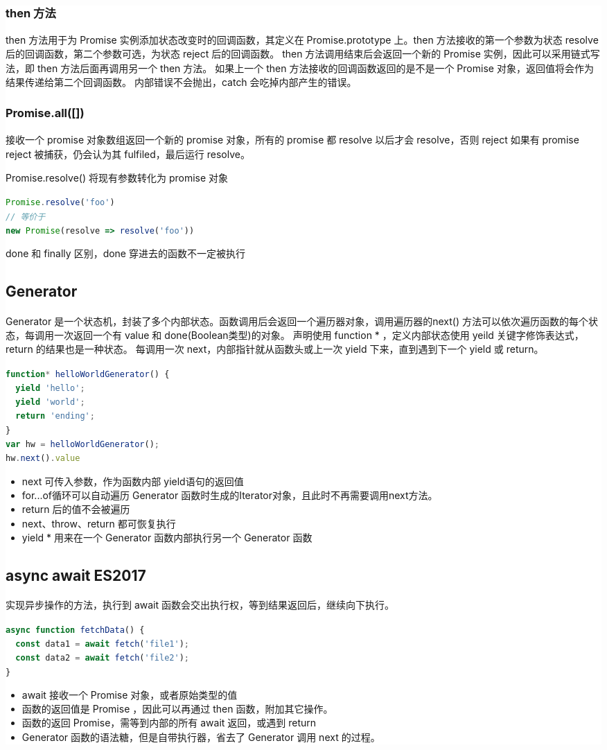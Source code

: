 
### then 方法
then 方法用于为 Promise 实例添加状态改变时的回调函数，其定义在 Promise.prototype 上。then 方法接收的第一个参数为状态 resolve 后的回调函数，第二个参数可选，为状态 reject 后的回调函数。
then 方法调用结束后会返回一个新的 Promise 实例，因此可以采用链式写法，即 then 方法后面再调用另一个 then 方法。
如果上一个 then 方法接收的回调函数返回的是不是一个 Promise 对象，返回值将会作为结果传递给第二个回调函数。
内部错误不会抛出，catch 会吃掉内部产生的错误。

### Promise.all([])
接收一个 promise 对象数组返回一个新的 promise 对象，所有的 promise 都 resolve 以后才会 resolve，否则 reject
如果有 promise reject 被捕获，仍会认为其 fulfiled，最后运行 resolve。

Promise.resolve() 将现有参数转化为 promise 对象
```javascript
Promise.resolve('foo')
// 等价于
new Promise(resolve => resolve('foo'))
```

done 和 finally 区别，done 穿进去的函数不一定被执行

## Generator
Generator 是一个状态机，封装了多个内部状态。函数调用后会返回一个遍历器对象，调用遍历器的next() 方法可以依次遍历函数的每个状态，每调用一次返回一个有 value 和 done(Boolean类型)的对象。
声明使用 function * ，定义内部状态使用 yeild 关键字修饰表达式， return 的结果也是一种状态。
每调用一次 next，内部指针就从函数头或上一次 yield 下来，直到遇到下一个 yield 或 return。
```javascript
function* helloWorldGenerator() {
  yield 'hello';
  yield 'world';
  return 'ending';
}
var hw = helloWorldGenerator();
hw.next().value
```

* next 可传入参数，作为函数内部 yield语句的返回值
* for...of循环可以自动遍历 Generator 函数时生成的Iterator对象，且此时不再需要调用next方法。
* return 后的值不会被遍历
* next、throw、return 都可恢复执行
* yield * 用来在一个 Generator 函数内部执行另一个 Generator 函数

## async await ES2017
实现异步操作的方法，执行到 await 函数会交出执行权，等到结果返回后，继续向下执行。
```javascript
async function fetchData() {
  const data1 = await fetch('file1');
  const data2 = await fetch('file2');
}
```
* await 接收一个 Promise 对象，或者原始类型的值
* 函数的返回值是 Promise ，因此可以再通过 then 函数，附加其它操作。
* 函数的返回 Promise，需等到内部的所有 await 返回，或遇到 return
* Generator 函数的语法糖，但是自带执行器，省去了 Generator 调用 next 的过程。
